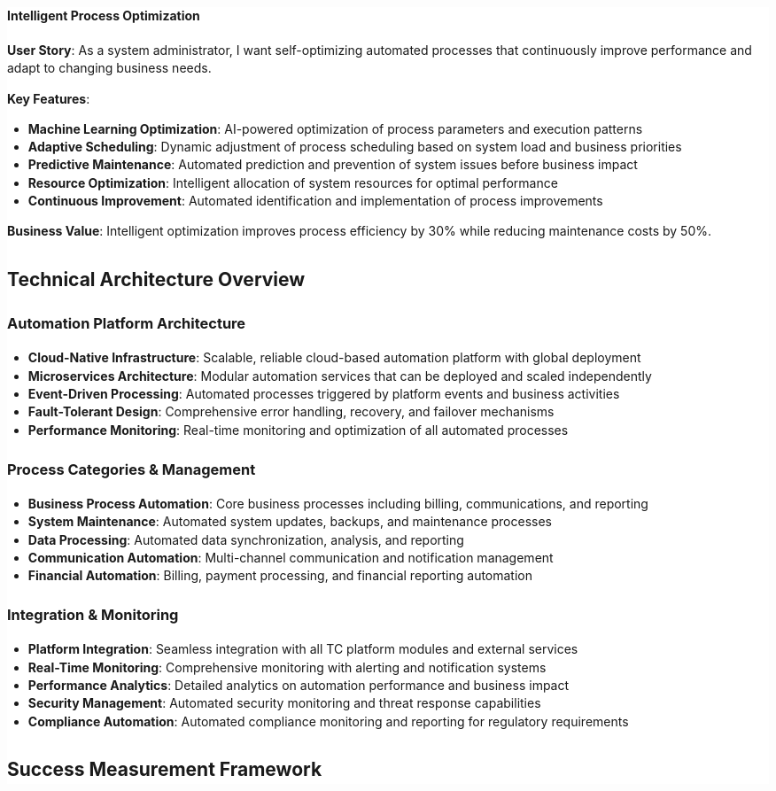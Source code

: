 #### Intelligent Process Optimization

**User Story**: As a system administrator, I want self-optimizing automated processes that continuously improve performance and adapt to changing business needs.

**Key Features**:

- **Machine Learning Optimization**: AI-powered optimization of process parameters and execution patterns
- **Adaptive Scheduling**: Dynamic adjustment of process scheduling based on system load and business priorities
- **Predictive Maintenance**: Automated prediction and prevention of system issues before business impact
- **Resource Optimization**: Intelligent allocation of system resources for optimal performance
- **Continuous Improvement**: Automated identification and implementation of process improvements

**Business Value**: Intelligent optimization improves process efficiency by 30% while reducing maintenance costs by 50%.

## Technical Architecture Overview

### Automation Platform Architecture

- **Cloud-Native Infrastructure**: Scalable, reliable cloud-based automation platform with global deployment
- **Microservices Architecture**: Modular automation services that can be deployed and scaled independently
- **Event-Driven Processing**: Automated processes triggered by platform events and business activities
- **Fault-Tolerant Design**: Comprehensive error handling, recovery, and failover mechanisms
- **Performance Monitoring**: Real-time monitoring and optimization of all automated processes

### Process Categories & Management

- **Business Process Automation**: Core business processes including billing, communications, and reporting
- **System Maintenance**: Automated system updates, backups, and maintenance processes
- **Data Processing**: Automated data synchronization, analysis, and reporting
- **Communication Automation**: Multi-channel communication and notification management
- **Financial Automation**: Billing, payment processing, and financial reporting automation

### Integration & Monitoring

- **Platform Integration**: Seamless integration with all TC platform modules and external services
- **Real-Time Monitoring**: Comprehensive monitoring with alerting and notification systems
- **Performance Analytics**: Detailed analytics on automation performance and business impact
- **Security Management**: Automated security monitoring and threat response capabilities
- **Compliance Automation**: Automated compliance monitoring and reporting for regulatory requirements

## Success Measurement Framework
